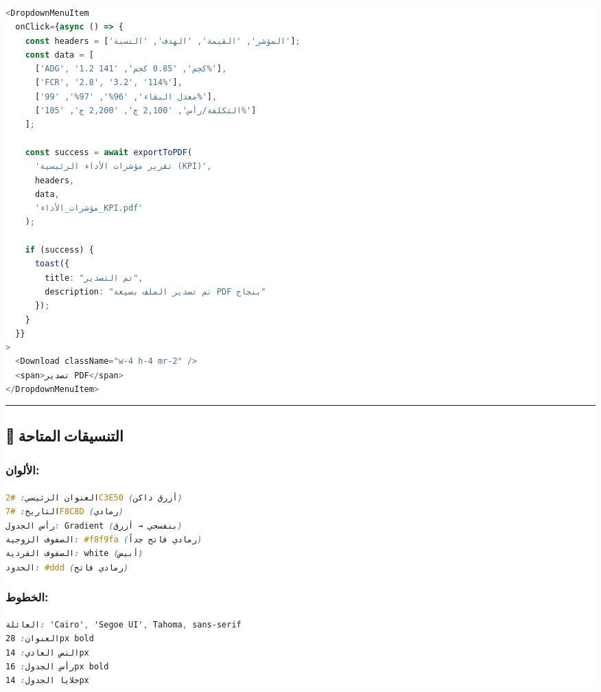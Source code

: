 ```typescript
<DropdownMenuItem
  onClick={async () => {
    const headers = ['المؤشر', 'القيمة', 'الهدف', 'النسبة'];
    const data = [
      ['ADG', '1.2 كجم', '0.85 كجم', '141%'],
      ['FCR', '2.8', '3.2', '114%'],
      ['معدل البقاء', '96%', '97%', '99%'],
      ['التكلفة/رأس', '2,100 ج', '2,200 ج', '105%']
    ];
    
    const success = await exportToPDF(
      'تقرير مؤشرات الأداء الرئيسية (KPI)', 
      headers, 
      data, 
      'مؤشرات_الأداء_KPI.pdf'
    );
    
    if (success) {
      toast({ 
        title: "تم التصدير", 
        description: "تم تصدير الملف بصيغة PDF بنجاح" 
      });
    }
  }}
>
  <Download className="w-4 h-4 mr-2" />
  <span>تصدير PDF</span>
</DropdownMenuItem>
```

---

## 🎨 التنسيقات المتاحة

### الألوان:
```css
العنوان الرئيسي: #2C3E50 (أزرق داكن)
التاريخ: #7F8C8D (رمادي)
رأس الجدول: Gradient (بنفسجي → أزرق)
الصفوف الزوجية: #f8f9fa (رمادي فاتح جداً)
الصفوف الفردية: white (أبيض)
الحدود: #ddd (رمادي فاتح)
```

### الخطوط:
```css
العائلة: 'Cairo', 'Segoe UI', Tahoma, sans-serif
العنوان: 28px bold
النص العادي: 14px
رأس الجدول: 16px bold
خلايا الجدول: 14px
```
